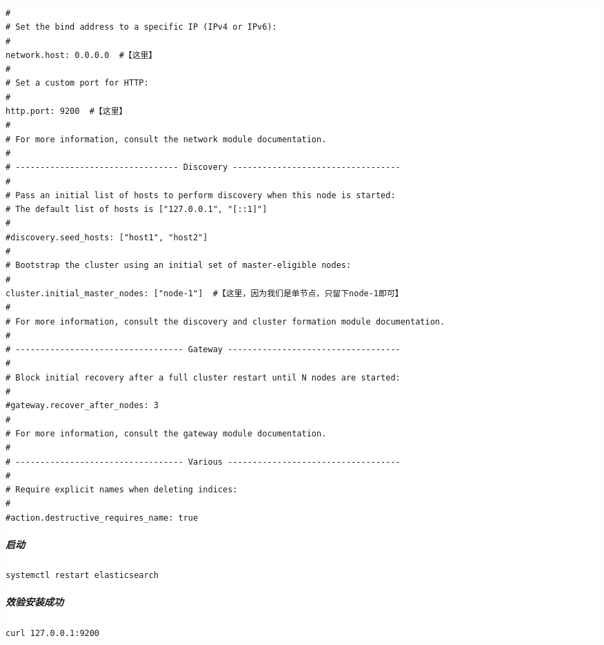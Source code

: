 ```shell
#
# Set the bind address to a specific IP (IPv4 or IPv6):
#
network.host: 0.0.0.0  #【这里】
#
# Set a custom port for HTTP:
#
http.port: 9200  #【这里】
#
# For more information, consult the network module documentation.
#
# --------------------------------- Discovery ----------------------------------
#
# Pass an initial list of hosts to perform discovery when this node is started:
# The default list of hosts is ["127.0.0.1", "[::1]"]
#
#discovery.seed_hosts: ["host1", "host2"]
#
# Bootstrap the cluster using an initial set of master-eligible nodes:
#
cluster.initial_master_nodes: ["node-1"]  #【这里，因为我们是单节点，只留下node-1即可】
#
# For more information, consult the discovery and cluster formation module documentation.
#
# ---------------------------------- Gateway -----------------------------------
#
# Block initial recovery after a full cluster restart until N nodes are started:
#
#gateway.recover_after_nodes: 3
#
# For more information, consult the gateway module documentation.
#
# ---------------------------------- Various -----------------------------------
#
# Require explicit names when deleting indices:
#
#action.destructive_requires_name: true

```

##### 启动

```shell
systemctl restart elasticsearch
```

##### 效验安装成功

```shell
curl 127.0.0.1:9200
```
